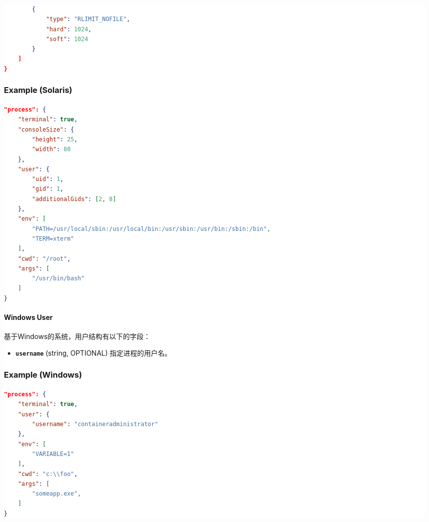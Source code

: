```json
        {
            "type": "RLIMIT_NOFILE",
            "hard": 1024,
            "soft": 1024
        }
    ]
}
```
### Example (Solaris)

```json
"process": {
    "terminal": true,
    "consoleSize": {
        "height": 25,
        "width": 80
    },
    "user": {
        "uid": 1,
        "gid": 1,
        "additionalGids": [2, 8]
    },
    "env": [
        "PATH=/usr/local/sbin:/usr/local/bin:/usr/sbin:/usr/bin:/sbin:/bin",
        "TERM=xterm"
    ],
    "cwd": "/root",
    "args": [
        "/usr/bin/bash"
    ]
}
```

#### Windows User

基于Windows的系统，用户结构有以下的字段：

* **`username`** (string, OPTIONAL) 指定进程的用户名。

### Example (Windows)

```json
"process": {
    "terminal": true,
    "user": {
        "username": "containeradministrator"
    },
    "env": [
        "VARIABLE=1"
    ],
    "cwd": "c:\\foo",
    "args": [
        "someapp.exe",
    ]
}
```


[container-namespace]: glossary.md#container-namespace
[go-environment]: https://golang.org/doc/install/source#environment
[runtime-namespace]: glossary.md#runtime-namespace
[uts-namespace]: http://man7.org/linux/man-pages/man7/namespaces.7.html
[mount.8-filesystem-independent]: http://man7.org/linux/man-pages/man8/mount.8.html#FILESYSTEM-INDEPENDENT_MOUNT%20OPTIONS
[mount.8-filesystem-specific]: http://man7.org/linux/man-pages/man8/mount.8.html#FILESYSTEM-SPECIFIC_MOUNT%20OPTIONS
[mount.8]: http://man7.org/linux/man-pages/man8/mount.8.html
[stdin.3]: http://man7.org/linux/man-pages/man3/stdin.3.html